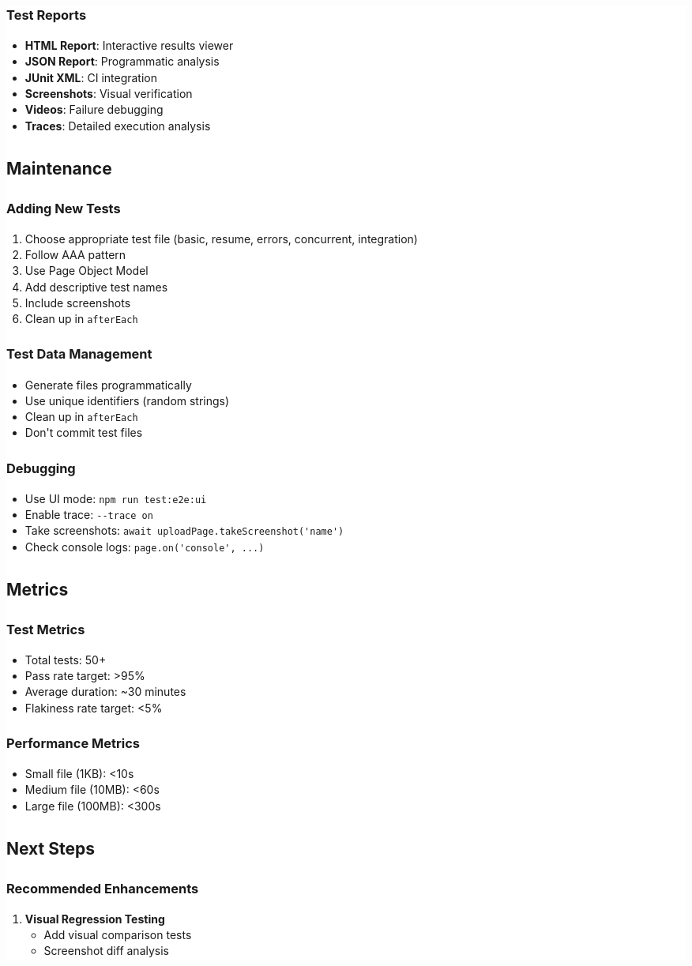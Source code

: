 ### Test Reports
- **HTML Report**: Interactive results viewer
- **JSON Report**: Programmatic analysis
- **JUnit XML**: CI integration
- **Screenshots**: Visual verification
- **Videos**: Failure debugging
- **Traces**: Detailed execution analysis

## Maintenance

### Adding New Tests
1. Choose appropriate test file (basic, resume, errors, concurrent, integration)
2. Follow AAA pattern
3. Use Page Object Model
4. Add descriptive test names
5. Include screenshots
6. Clean up in `afterEach`

### Test Data Management
- Generate files programmatically
- Use unique identifiers (random strings)
- Clean up in `afterEach`
- Don't commit test files

### Debugging
- Use UI mode: `npm run test:e2e:ui`
- Enable trace: `--trace on`
- Take screenshots: `await uploadPage.takeScreenshot('name')`
- Check console logs: `page.on('console', ...)`

## Metrics

### Test Metrics
- Total tests: 50+
- Pass rate target: >95%
- Average duration: ~30 minutes
- Flakiness rate target: <5%

### Performance Metrics
- Small file (1KB): <10s
- Medium file (10MB): <60s
- Large file (100MB): <300s

## Next Steps

### Recommended Enhancements
1. **Visual Regression Testing**
   - Add visual comparison tests
   - Screenshot diff analysis
